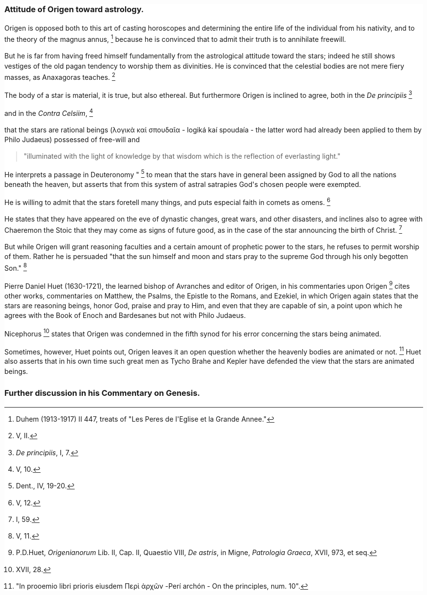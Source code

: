  [^22:2]: VI, 80. 

### Attitude of Origen toward astrology.
 
Origen is opposed both to this art of casting horoscopes and determining the entire life of the individual from his nativity, and to the theory of the magnus annus, [^22:3] because he is convinced that to admit their truth is to annihilate freewill. 

 [^22:3]: Duhem (1913-1917) II 447, treats of "Les Peres de I'Eglise et la Grande Annee." 

But he is far from having freed himself fundamentally from the astrological attitude toward the stars; indeed he still shows vestiges of the old pagan tendency to worship them as divinities. He is convinced that the celestial bodies are not mere fiery masses, as Anaxagoras teaches. [^22:4] 

 [^22:4]: V, II.

The body of a star is material, it is true, but also ethereal. But furthermore Origen is inclined to agree, both in the _De principiis_ [^22:5] 

 [^22:5]: _De principiis_, I, 7. 

and in the _Contra Celsiim_, [^22:6] 

 [^22:6]: V, 10. 

that the stars are rational beings (λογικὰ καί σπουδαῖα - logiká kaí spoudaía - the latter word had already been applied to them by Philo Judaeus) possessed of free-will and 

> "illuminated with the light of knowledge by that wisdom which is the reflection of everlasting light." 

He interprets a passage in Deuteronomy " [^22:7] to mean that the stars have in general been assigned by God to all the nations beneath the heaven, but asserts that from this system of astral satrapies God's chosen people were exempted. 

 [^22:7]: Dent., IV, 19-20.

He is willing to admit that the stars foretell many things, and puts especial faith in comets as omens. [^23:1] 

 [^23:1]: V, 12.

He states that they have appeared on the eve of dynastic changes, great wars, and other disasters, and inclines also to agree with Chaeremon the Stoic that they may come as signs of future good, as in the case of the star announcing the birth of Christ. [^23:2] 

 [^23:2]: I, 59.

But while Origen will grant reasoning faculties and a certain amount of prophetic power to the stars, he refuses to permit worship of them. Rather he is persuaded "that the sun himself and moon and stars pray to the supreme God through his only begotten Son." [^23:3] 

 [^23:3]: V, 11.

Pierre Daniel Huet (1630-1721), the learned bishop of Avranches and editor of Origen, in his commentaries upon Origen [^23:4] cites other works, commentaries on Matthew, the Psalms, the Epistle to the Romans, and Ezekiel, in which Origen again states that the stars are reasoning beings, honor God, praise and pray to Him, and even that they are capable of sin, a point upon which he agrees with the Book of Enoch and Bardesanes but not with Philo Judaeus. 

 [^23:4]: P.D.Huet, _Origenianorum_ Lib. II, Cap. II, Quaestio VIII, _De astris_, in Migne, _Patrologia Graeca_, XVII, 973, et seq. 

Nicephorus [^23:5] states that Origen was condemned in the fifth synod for his error concerning the stars being animated. 

 [^23:5]: XVII, 28.

Sometimes, however, Huet points out, Origen leaves it an open question whether the heavenly bodies are animated or not. [^23:6] Huet also asserts that in his own time such great men as Tycho Brahe and Kepler have defended the view that the stars are animated beings. 

 [^23:6]: "In prooemio libri prioris eiusdem Περὶ ἀρχῶν -Perí archón -  On the principles, num. 10".

### Further discussion in his Commentary on Genesis.


 [^1:1]: Greek text in Migne PG, Vol. XI. English translation in the Ante-Nicene Fathers, of which I generally make use in quotations from the work. On the MSS of the Against Celsus see Paul Koetschau, Die Textüberlieferung der Bücher des Origenes gegen Celsus in den Handschriften dieses Werkes und der Philokalia. Prolegomena zu einer kritischen Ausgabe, 1889, 157 PP., (TU, VI, 1).
 [^2:1]: I, 71 ; also II, 32. 
 [^2:2]: I, 38; also VIII, 9; II,48. 
 [^2:3]: I,68; III, 52.
 [^2:4]: II,49.
 [^2:5]: VII, 36.
 [^2:6]: I, 6.
 [^2:7]: VI, 40.
 [^2:8]: V, 51.
 [^2:9]: I, 26.
 [^2:10]: IV, 33.
 [^2:11]: V, 6.
 [^3:1]: V, 9.
 [^3:2]: V, 9.
 [^3:3]: VII, 11.
 [^3:4]: VII, 3.
[^3:5]: III, 1.
 [^3:6]: III, 5.
 [^3:7]: III, 46; IV, 51.
 [^3:8]: I, 28.
 [^3:9]: I, 38.
 [^3:10]: I, 60.
 [^3:11]: I, 38.
 [^3:10]: II, 49.
 [^4:2]: II, 51.
 [^4:3]: I, 58.
 [^4:4]: VII, 25.
 [^4:5]: V, 42.
 [^5:1]: I, 68.
 [^5:2]: VI, 41.
 [^5:3]: III, 52
 [^5:4]: See Cap. 21.
 [^6:1]: Kühn, XIX, 48. (de libri propriis ). Μετροδῆρου ἐπιστολὴ πρὸς Κελσον ᾿Επικούρειον.
 [^6:2]: VI, 30.
 [^6:3]: IV. 86.
 [^7:1]: VII, 67.
 [^7:2]: VI, 39.
 [^7:3]: VI, 40.
 [^7:4]: VII, 3 and 35
 [^7:5]: Ps. XCVI, 5.
 [^7:6]: VII, 69.
 [^7:7]: V, 42.
 [^7:8]: II. 51. See also V, 38; VI, 45; VI, 40. VII, 69; VIII, 59; I, 60.
 [^7:9]: See VII, 67, "demons . . . and their several operations, whether led on to them by the conjurations of those who are skilled in the art, or urged on by their own inclinations. .. .”  
 [^8:1]: VII, 4. ως ἐπίπαν γὰρ ἰδιῶται τὸ τοιοῦτον πράττουσι. (os epípan gár idiótai tó toioúton práttousi.)
 [^8:2]: V, 38.
 [^8:3]: VIII, 64.
 [^9:1]: VI, 80.
 [^9:2]: I, 58.
 [^9:3]: I, 60.
 [^9:4]: I, 58. The Magi had been confused with the Chaldeans several centuries before by Ctesias in his _Persica_. cap. 15; see D.F.M&uuml;nter, _Der Stern der Weisen: Untersuchungen &uuml;ber das Geburtsjahr Christi_, Kopenhagen (1827), p. 14.
 [^9:5]: Balaam himself was something of an astrologerer according to M&uuml;nter, _Der Stern der Weisen_, 1827, p. 31. "Die sieben Alt&auml;redie der moabitische Seher Bileam an verschiedenen Orten errichtete (IV B. Mose, XXIII) waren gewiss den sieben Planetf&uuml;rsten gewidmet."
 [^9:6]: Numbers, XXIV, 17. 
 [^9:7]: Similarly an English version  (in an Oxford MS of the early 15th century, Laud Misc., 658) of _The History of the Three Kings of Cologne_, or medieval account  of the translation of the relics of the Magi, in forty-one chapters  with a preface, opens its first chapter with the words: "The mater of these three worshipful and blissid kingis token the begynnyng of the prophecye of Balaam."
 [^9:8]: In Numeros Homilia XIII, in Migne, PG, XII, 675.
 [^10:1]: In _Numeros Homilia_ XV, col. 689.
 [^10:2]: In Genesim Homilia XIV, 3, in PG, XII, 238.
 [^10:3]: Origenis in _Numeros Homilia_, Prologus Rufini Interpretis ad Ursacium. Migne, PG, XII, 583-86.
  [^10:4]: Origenis in _Numeros Homilia_ XIII, Migne, PG, XII, 670-677. In at least one medieval manu-script we find the homily upon  Balaam preserved separately, BN  13350, 12th century, fol. 92V, et  omeliae de Balaham et Balach. 
 [^11:1]: W. H. Bennett, Balaam, in EB, 11th edition. 
 [^11:2]: One cannot help wondering whether Pharaoh's magicians lost their rods for good as a result of this manoeuvre, but it is a point upon which the Scriptural narrative fails to enlighten us. 
 [^11:3]: II, 15-16.
 [^11:4]: Antiq., IV, 6. 
 [^11:5]: Johannis Hildeshemensis, _Liber de trium regum translatione_, 1478, cap. 2. 
 [^12:1]: E.W.Hengstenberg, _Die Geschichte Bileains und seine Weissagungen_, Berlin, 1842. Hengstenberg tried to take middle ground between Philo Judaeus, Ambrose, Augustine, Gregory of Nyssa, Theodoret, and others who regarded Balaam as a godless false prophet and magician, and the contrary opinion of Tertullian, Jerome, and some moderns who hold that Balaam was originally a devout man and true prophet who fell through his covetousness. 
 [^12:2]: "Et ideo quasi expertus in talibus in opinione erat omnibus qui erant in Oriente . . . Certus ergo Balach de hoc et frequenter expertus.
 [^13:1]: In Homily XIV. 
 [^13:2]: Migne, PG, XII, 1011-28. 
 [^13:3]: J.G.Frazer (1918), II, 522, note, however, says of I.Samuel, XXVIII, 12: "It seems that we must read, 'And when the woman saw Saul,' with six manuscripts of the Septuagint and some modern critics, instead of, 'And when the woman saw Samuel.' "
 [^13:4]: VI, 41
 [^14:1]: V, 48.
 [^14:2]: I, 30. 
 [^14:3]: II, 34.
 [^14:4]: IV, 33, and I, 22. 
 [^14:5]: IV, 33. On the use of mystic names of God among the Jews of this period and "the new and greatly developed angelology that flourished at that time in Egypt and Palestine" see the Introduction to M. Caster's edition of _The Sword of Moses_, 1896, - a book of magic found in a 13-14th century Hebrew MS, but which is mentioned in the nth century and which he would trace back to ancient times.
 [^16:1]: I, 6. It also, however, suggests the efficacy ascribed by the Mandaeans to the repetition of passages from their sacred books.
 [^16:2]: II, 49. 
 [^16:3]: I, 25 ; V, 45. 
 [^16:4]: V, 45.
 [^16:5]: I, 24, 
 [^17:1]: IV, 33; I, 22, etc
 [^17:2]: In Math. XXVI, 23 (Migne. PG, XIII, 1757).
 [^18:1]: See p. 366 in Chapter XV on VIII. 28. 
 [^18:2]: V, 27.
 [^18:3]: VIII, 28.
 [^18:4]: VIII, 58.
 [^19:1]: VIII, 60.
 [^19:2]: VIII, 63.
 [^19:3]: VII, 68.
 [^19:4]: VII, 60.
 [^19:5]: VIII, 59.
 [^19:6]: V, 28.
 [^19:7]: V, 29; see Deut. xxxii, 8.
 [^20:1]: V, 30
 [^20:2]: V, 32.
 [^20:3]: VIII, 31.
 [^20:4]: Migne, PG, XII, 680. 
 [^20:5]: III, 12.
 [^20:6]: I, 8.
 [^21:1]: V, 54; see Book of Enoch, XL, 9.
 [^21:2]: Matthew. XVIII, 10.
 [^21:3]: VII, 5.
 [^21:4]: V, 6-9. 
 [^21:5]: V, 6. 
 [^22:1]: IV, 67; V, 20-21, 
 [^23:7]: Eusebius, Praep. Evang., VI, II, in Migne, PG, XXI, 477-506.
 [^28:1]: PG, XXI, 489.
 [^28:2]: PG, XXI, 501-502. 
 [^28:3]: P.D.Huet, Lib., II, ii, V. 10, cites Basil, Homil. 3 in Hexaem.; Epiphanius, Hacr., LXIV, 4, and Epist. ad Joan. Jerosolymit., cap. 3; Jerome, Epist. 61 ad Pammach., cap. 3; Gregory Nyss., lib. in Hexaem.; Augustine, Confess.. XIII, 15; Isidore, Origin., VII, 5. See also Duhem (1913-1917) II, 487, "Les eaux supracelestes." 
 [^29:1]: V, 21.
 [^29:2]: iv, 90-95
 [^29:3]: Origen quotes, "Ye shall not practise augury nor observe the flight of birds," which is found in  the Septuagint, Lezit., XIX, 26. 
 [^29:4]: I, 66.
 [^30:1]: I, 36.
 [^30:2]: I, 33.
 [^30:3]: IV, 86-88.
 [^30:4]: IV, 98.
 [^30:5]: IV, 93; it will be recalled that the witches in The Golden Ass of Apuleius assume the bodies of weasels in order to rob a corpse.
 [^30:6]: I, 37.
 [^30:7]: VII, 30.
 [^30:8]: VIII, 19-20. 
 [^31:1]: Homily 18 on Numbers, Migne, PG, XII, 715.
 [^31:2]: Epistola 96 in Migne, PL,  XXII, 78.
 [^31:3]: Migne, PG, XVII, 1091-92.